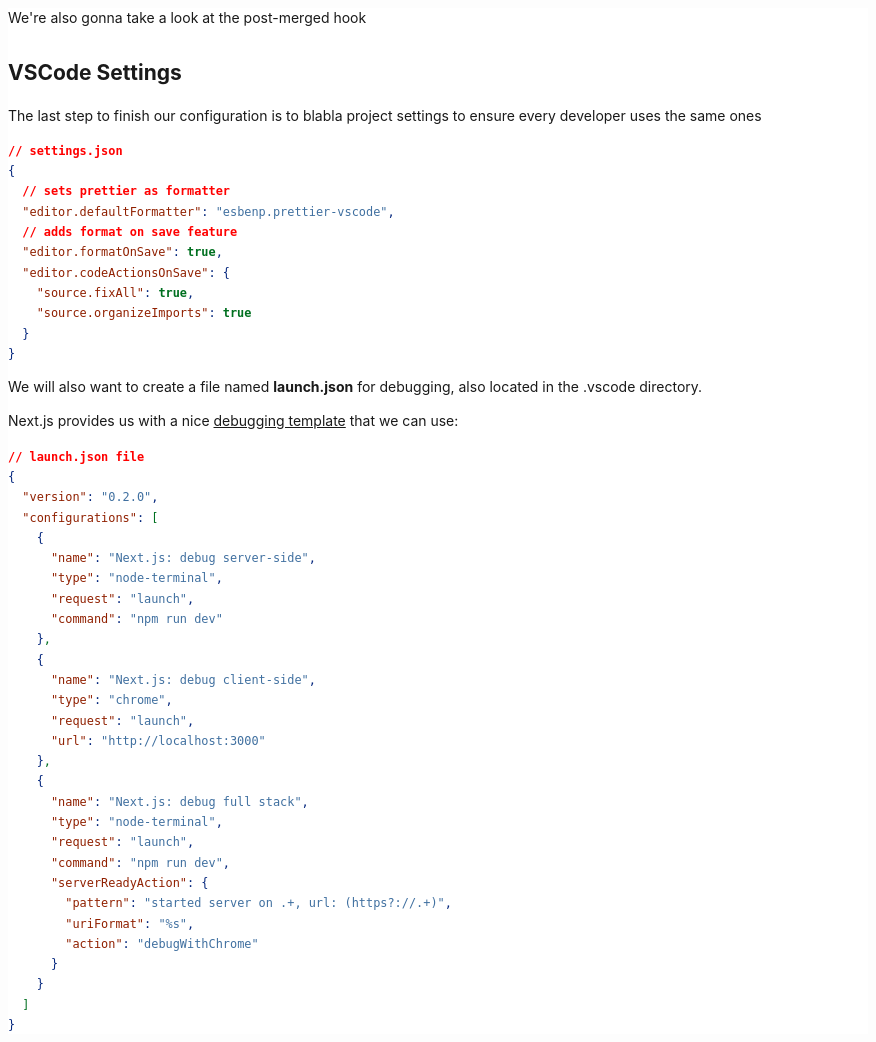 We're also gonna take a look at the post-merged hook

## VSCode Settings

The last step to finish our configuration is to blabla project settings to ensure every developer uses the same ones

```json
// settings.json
{
  // sets prettier as formatter
  "editor.defaultFormatter": "esbenp.prettier-vscode",
  // adds format on save feature
  "editor.formatOnSave": true,
  "editor.codeActionsOnSave": {
    "source.fixAll": true,
    "source.organizeImports": true
  }
}
```

We will also want to create a file named **launch.json** for debugging, also located in the .vscode directory.

Next.js provides us with a nice [debugging template](https://nextjs.org/docs/advanced-features/debugging) that we can use:

```json
// launch.json file
{
  "version": "0.2.0",
  "configurations": [
    {
      "name": "Next.js: debug server-side",
      "type": "node-terminal",
      "request": "launch",
      "command": "npm run dev"
    },
    {
      "name": "Next.js: debug client-side",
      "type": "chrome",
      "request": "launch",
      "url": "http://localhost:3000"
    },
    {
      "name": "Next.js: debug full stack",
      "type": "node-terminal",
      "request": "launch",
      "command": "npm run dev",
      "serverReadyAction": {
        "pattern": "started server on .+, url: (https?://.+)",
        "uriFormat": "%s",
        "action": "debugWithChrome"
      }
    }
  ]
}
```
